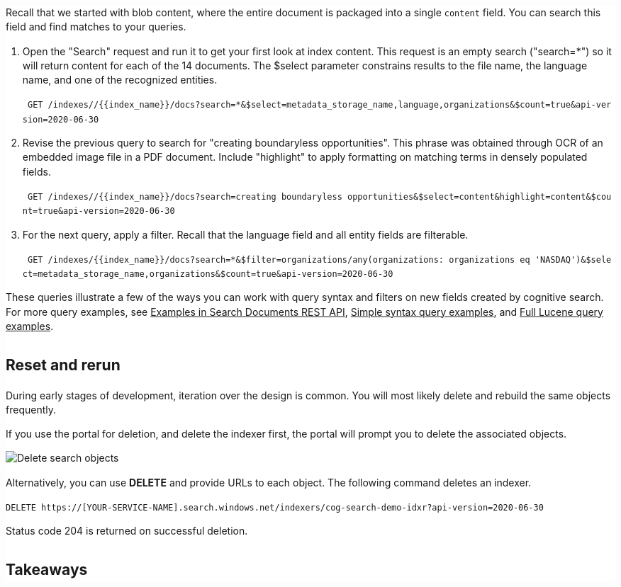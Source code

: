 Recall that we started with blob content, where the entire document is packaged into a single `content` field. You can search this field and find matches to your queries.

1. Open the "Search" request and run it to get your first look at index content. This request is an empty search ("search=*") so it will return content for each of the 14 documents. The $select parameter constrains results to the file name, the language name, and one of the recognized entities.

   ```http
    GET /indexes//{{index_name}}/docs?search=*&$select=metadata_storage_name,language,organizations&$count=true&api-version=2020-06-30
   ```

1. Revise the previous query to search for "creating boundaryless opportunities". This phrase was obtained through OCR of an embedded image file in a PDF document. Include "highlight" to apply formatting on matching terms in densely populated fields.

   ```http
    GET /indexes//{{index_name}}/docs?search=creating boundaryless opportunities&$select=content&highlight=content&$count=true&api-version=2020-06-30
   ```

1. For the next query, apply a filter. Recall that the language field and all entity fields are filterable.

   ```http
    GET /indexes/{{index_name}}/docs?search=*&$filter=organizations/any(organizations: organizations eq 'NASDAQ')&$select=metadata_storage_name,organizations&$count=true&api-version=2020-06-30
   ```

These queries illustrate a few of the ways you can work with query syntax and filters on new fields created by cognitive search. For more query examples, see [Examples in Search Documents REST API](/rest/api/searchservice/search-documents#bkmk_examples), [Simple syntax query examples](search-query-simple-examples.md), and [Full Lucene query examples](search-query-lucene-examples.md).

<a name="reset"></a>

## Reset and rerun

During early stages of development, iteration over the design is common. You will most likely delete and rebuild the same objects frequently.

If you use the portal for deletion, and delete the indexer first, the portal will prompt you to delete the associated objects.

![Delete search objects](./media/cognitive-search-tutorial-blob-python/py-delete-indexer-delete-all.png "Delete search objects in the portal")

Alternatively, you can use **DELETE** and provide URLs to each object. The following command deletes an indexer.

```http
DELETE https://[YOUR-SERVICE-NAME].search.windows.net/indexers/cog-search-demo-idxr?api-version=2020-06-30
```

Status code 204 is returned on successful deletion.

## Takeaways
